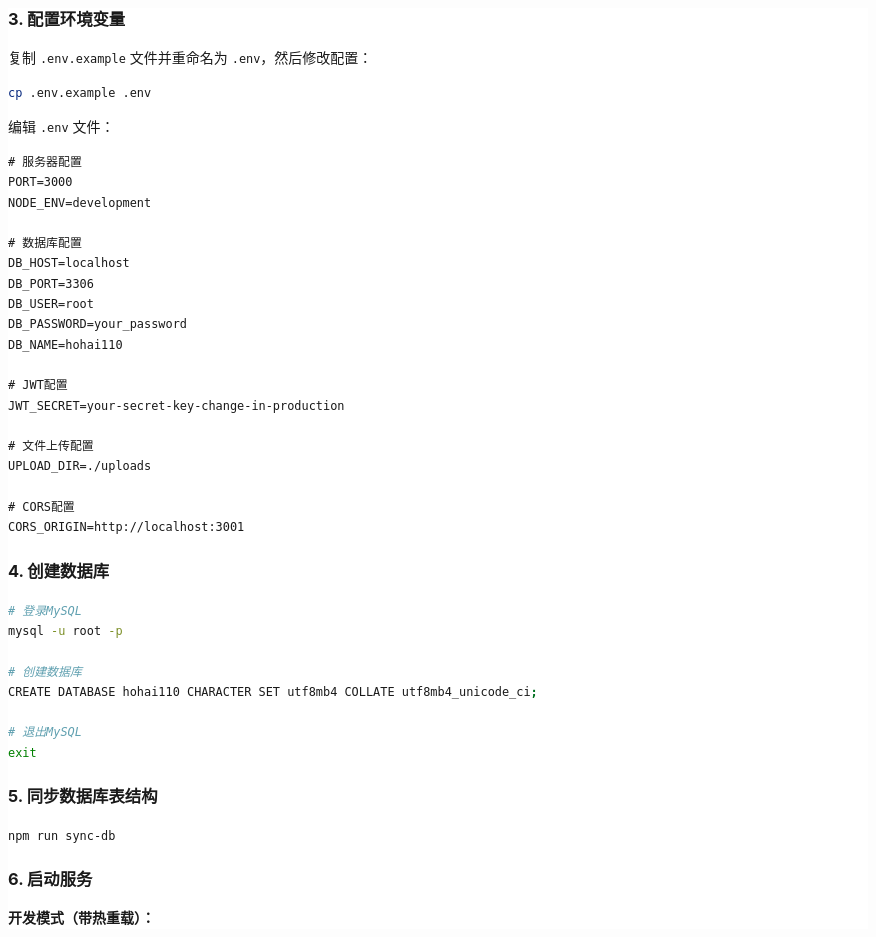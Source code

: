 ### 3. 配置环境变量

复制 `.env.example` 文件并重命名为 `.env`，然后修改配置：

```bash
cp .env.example .env
```

编辑 `.env` 文件：

```env
# 服务器配置
PORT=3000
NODE_ENV=development

# 数据库配置
DB_HOST=localhost
DB_PORT=3306
DB_USER=root
DB_PASSWORD=your_password
DB_NAME=hohai110

# JWT配置
JWT_SECRET=your-secret-key-change-in-production

# 文件上传配置
UPLOAD_DIR=./uploads

# CORS配置
CORS_ORIGIN=http://localhost:3001
```

### 4. 创建数据库

```bash
# 登录MySQL
mysql -u root -p

# 创建数据库
CREATE DATABASE hohai110 CHARACTER SET utf8mb4 COLLATE utf8mb4_unicode_ci;

# 退出MySQL
exit
```

### 5. 同步数据库表结构

```bash
npm run sync-db
```

### 6. 启动服务

**开发模式（带热重载）：**
